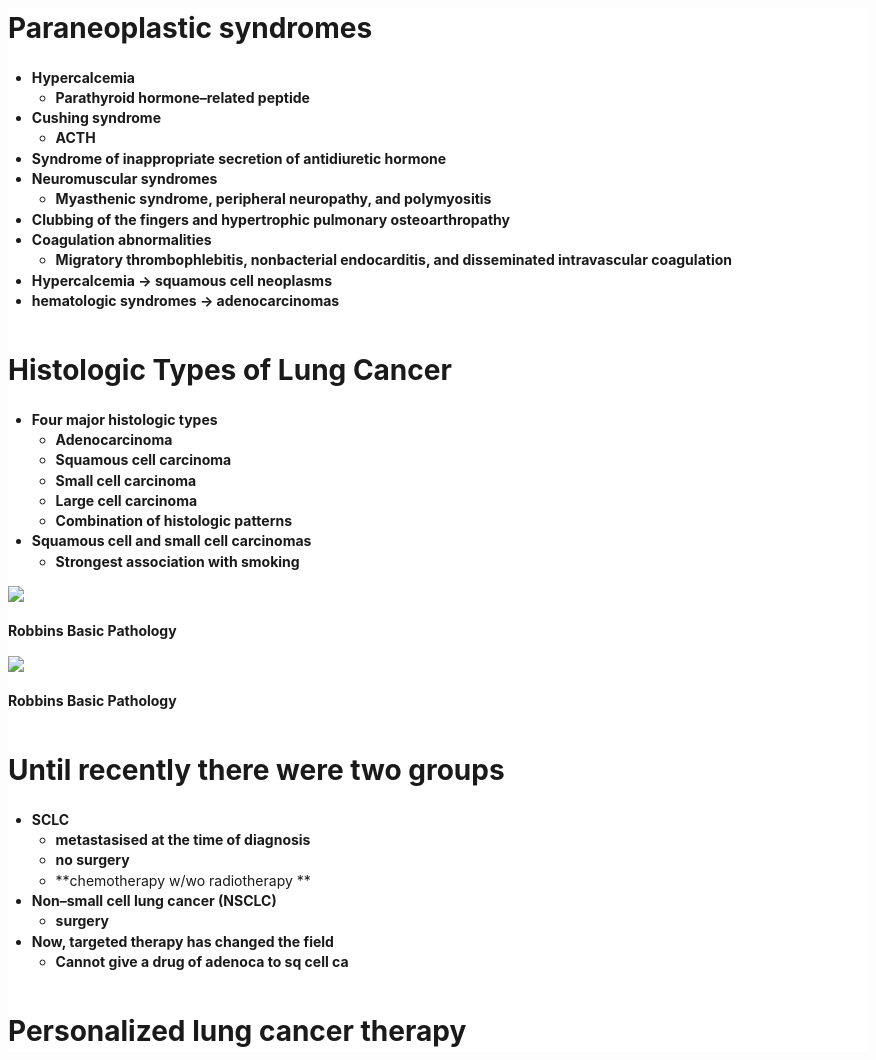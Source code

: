 # Paraneoplastic syndromes

- **Hypercalcemia**
  - **Parathyroid hormone–related peptide**
- **Cushing syndrome**
  - **ACTH**
- **Syndrome of inappropriate secretion of antidiuretic hormone**
- **Neuromuscular syndromes**
  - **Myasthenic syndrome, peripheral neuropathy, and polymyositis**
- **Clubbing of the fingers and hypertrophic pulmonary
  osteoarthropathy**
- **Coagulation abnormalities**
  - **Migratory thrombophlebitis, nonbacterial endocarditis, and
    disseminated intravascular coagulation**
- **Hypercalcemia → squamous cell neoplasms**
- **hematologic syndromes → adenocarcinomas**

# Histologic Types of Lung Cancer

- **Four major histologic types**
  - **Adenocarcinoma**
  - **Squamous cell carcinoma**
  - **Small cell carcinoma**
  - **Large cell carcinoma**
  - **Combination of histologic patterns**
- **Squamous cell and small cell carcinomas**
  - **Strongest association with smoking**

![](img%5CLung-Tumors4.png)

**Robbins Basic Pathology**

![](img%5CLung-Tumors5.png)

**Robbins Basic Pathology**

# Until recently there were two groups

- **SCLC**
  - **metastasised at the time of diagnosis**
  - **no surgery**
  - **chemotherapy w/wo radiotherapy **
- **Non–small cell lung cancer (NSCLC)**
  - **surgery**
- **Now, targeted therapy has changed the field**
  - **Cannot give a drug of adenoca to sq cell ca**

# Personalized lung cancer therapy
